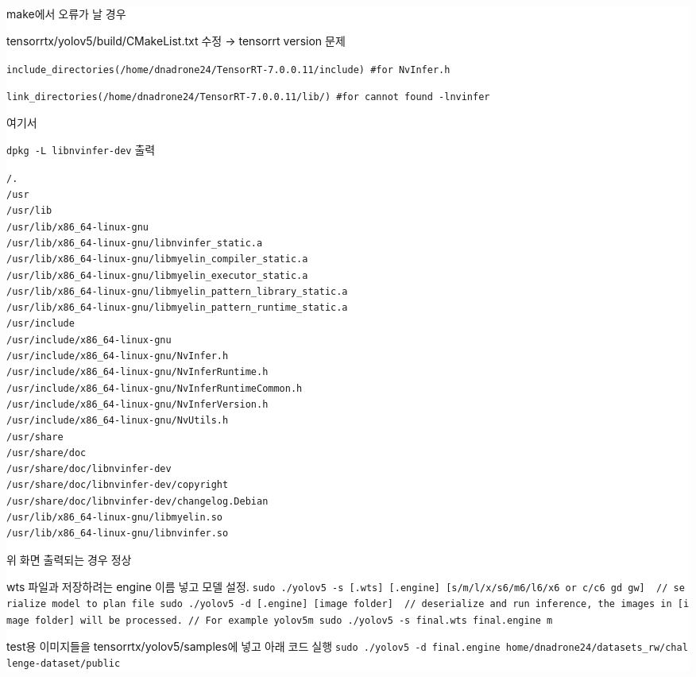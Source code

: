 make에서 오류가 날 경우

tensorrtx/yolov5/build/CMakeList.txt 수정 → tensorrt version 문제

`include_directories(/home/dnadrone24/TensorRT-7.0.0.11/include) #for NvInfer.h`

`link_directories(/home/dnadrone24/TensorRT-7.0.0.11/lib/) #for cannot found -lnvinfer`

여기서 

`dpkg -L libnvinfer-dev` 출력 

```
/.
/usr
/usr/lib
/usr/lib/x86_64-linux-gnu
/usr/lib/x86_64-linux-gnu/libnvinfer_static.a
/usr/lib/x86_64-linux-gnu/libmyelin_compiler_static.a
/usr/lib/x86_64-linux-gnu/libmyelin_executor_static.a
/usr/lib/x86_64-linux-gnu/libmyelin_pattern_library_static.a
/usr/lib/x86_64-linux-gnu/libmyelin_pattern_runtime_static.a
/usr/include
/usr/include/x86_64-linux-gnu
/usr/include/x86_64-linux-gnu/NvInfer.h
/usr/include/x86_64-linux-gnu/NvInferRuntime.h
/usr/include/x86_64-linux-gnu/NvInferRuntimeCommon.h
/usr/include/x86_64-linux-gnu/NvInferVersion.h
/usr/include/x86_64-linux-gnu/NvUtils.h
/usr/share
/usr/share/doc
/usr/share/doc/libnvinfer-dev
/usr/share/doc/libnvinfer-dev/copyright
/usr/share/doc/libnvinfer-dev/changelog.Debian
/usr/lib/x86_64-linux-gnu/libmyelin.so
/usr/lib/x86_64-linux-gnu/libnvinfer.so
```

위 화면 출력되는 경우 정상

wts 파일과 저장하려는 engine 이름 넣고 모델 설정.
`sudo ./yolov5 -s [.wts] [.engine] [s/m/l/x/s6/m6/l6/x6 or c/c6 gd gw]  // serialize model to plan file
sudo ./yolov5 -d [.engine] [image folder]  // deserialize and run inference, the images in [image folder] will be processed.
// For example yolov5m
sudo ./yolov5 -s final.wts final.engine m`

test용 이미지들을 tensorrtx/yolov5/samples에 넣고 아래 코드 실행
`sudo ./yolov5 -d final.engine home/dnadrone24/datasets_rw/challenge-dataset/public`

